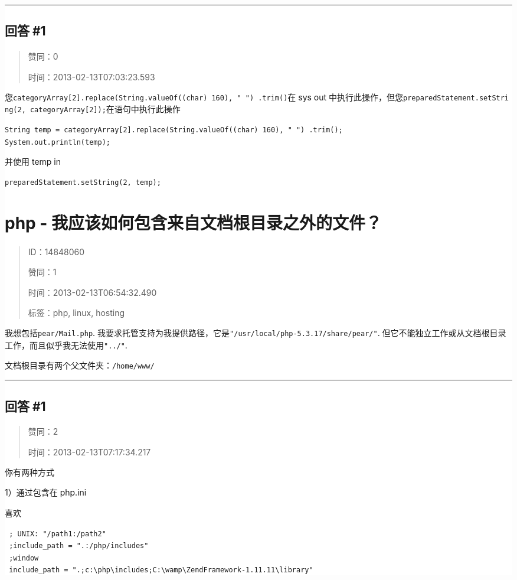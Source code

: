 * * *

## 回答 #1

> 赞同：0
> 
> 时间：2013-02-13T07:03:23.593

您`categoryArray[2].replace(String.valueOf((char) 160), " ") .trim()`在 sys out 中执行此操作，但您`preparedStatement.setString(2, categoryArray[2]);`在语句中执行此操作

```
String temp = categoryArray[2].replace(String.valueOf((char) 160), " ") .trim(); 
System.out.println(temp); 
```

并使用 temp in

```
preparedStatement.setString(2, temp); 
```

# php - 我应该如何包含来自文档根目录之外的文件？

> ID：14848060
> 
> 赞同：1
> 
> 时间：2013-02-13T06:54:32.490
> 
> 标签：php, linux, hosting

我想包括`pear/Mail.php`.
我要求托管支持为我提供路径，它是`"/usr/local/php-5.3.17/share/pear/"`. 但它不能独立工作或从文档根目录工作，而且似乎我无法使用`"../"`.

文档根目录有两个父文件夹：`/home/www/`

* * *

## 回答 #1

> 赞同：2
> 
> 时间：2013-02-13T07:17:34.217

你有两种方式

1）通过包含在 php.ini

喜欢

```
 ; UNIX: "/path1:/path2"
 ;include_path = ".:/php/includes"
 ;window
 include_path = ".;c:\php\includes;C:\wamp\ZendFramework-1.11.11\library" 
```
